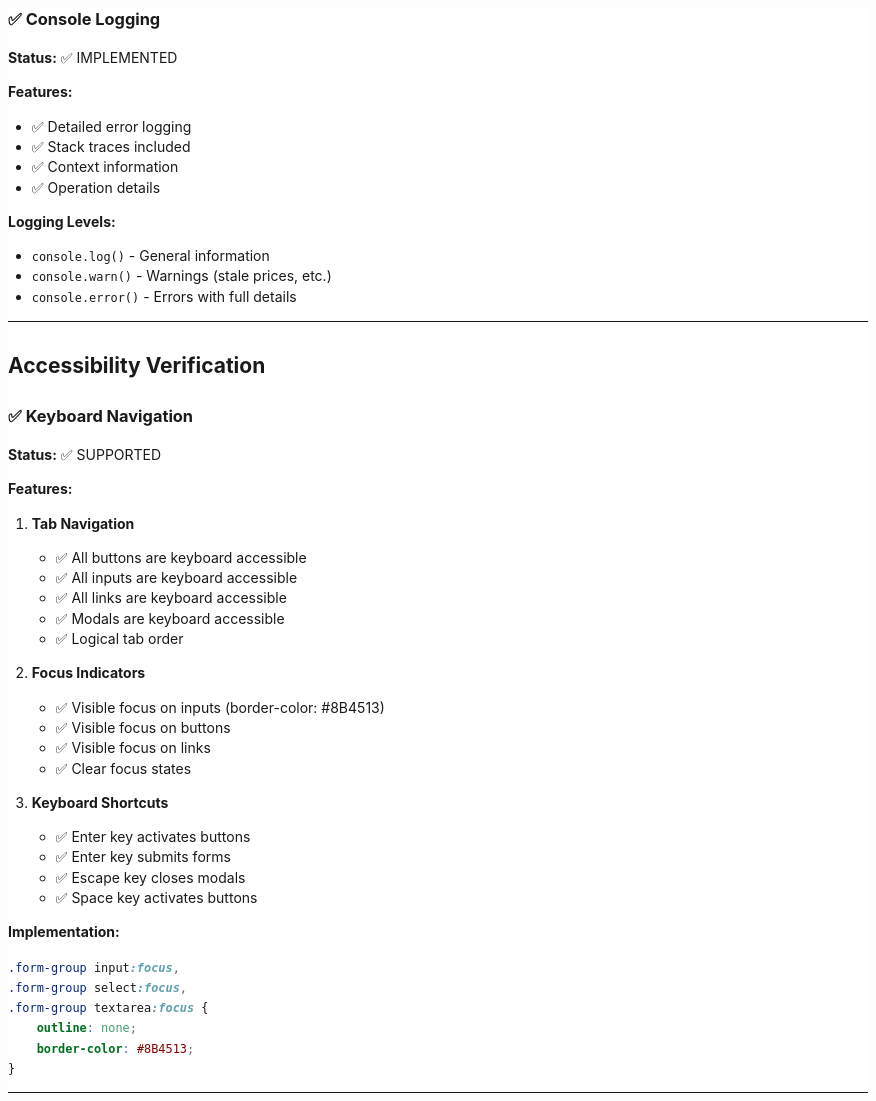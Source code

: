 
### ✅ Console Logging

**Status:** ✅ IMPLEMENTED

**Features:**
- ✅ Detailed error logging
- ✅ Stack traces included
- ✅ Context information
- ✅ Operation details

**Logging Levels:**
- `console.log()` - General information
- `console.warn()` - Warnings (stale prices, etc.)
- `console.error()` - Errors with full details

---

## Accessibility Verification

### ✅ Keyboard Navigation

**Status:** ✅ SUPPORTED

**Features:**

1. **Tab Navigation**
   - ✅ All buttons are keyboard accessible
   - ✅ All inputs are keyboard accessible
   - ✅ All links are keyboard accessible
   - ✅ Modals are keyboard accessible
   - ✅ Logical tab order

2. **Focus Indicators**
   - ✅ Visible focus on inputs (border-color: #8B4513)
   - ✅ Visible focus on buttons
   - ✅ Visible focus on links
   - ✅ Clear focus states

3. **Keyboard Shortcuts**
   - ✅ Enter key activates buttons
   - ✅ Enter key submits forms
   - ✅ Escape key closes modals
   - ✅ Space key activates buttons

**Implementation:**
```css
.form-group input:focus,
.form-group select:focus,
.form-group textarea:focus {
    outline: none;
    border-color: #8B4513;
}
```

---